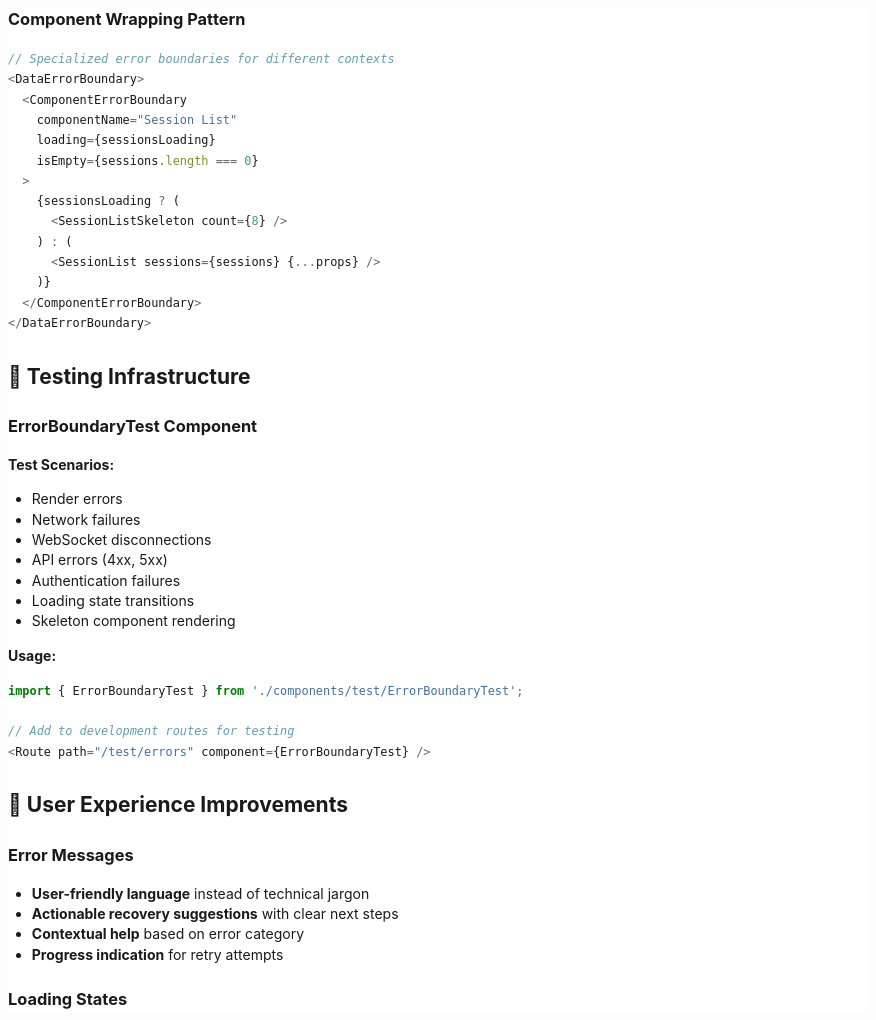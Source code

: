 
### Component Wrapping Pattern

```typescript
// Specialized error boundaries for different contexts
<DataErrorBoundary>
  <ComponentErrorBoundary
    componentName="Session List"
    loading={sessionsLoading}
    isEmpty={sessions.length === 0}
  >
    {sessionsLoading ? (
      <SessionListSkeleton count={8} />
    ) : (
      <SessionList sessions={sessions} {...props} />
    )}
  </ComponentErrorBoundary>
</DataErrorBoundary>
```

## 🧪 Testing Infrastructure

### ErrorBoundaryTest Component

**Test Scenarios:**
- Render errors
- Network failures
- WebSocket disconnections
- API errors (4xx, 5xx)
- Authentication failures
- Loading state transitions
- Skeleton component rendering

**Usage:**
```typescript
import { ErrorBoundaryTest } from './components/test/ErrorBoundaryTest';

// Add to development routes for testing
<Route path="/test/errors" component={ErrorBoundaryTest} />
```

## 🎨 User Experience Improvements

### Error Messages

- **User-friendly language** instead of technical jargon
- **Actionable recovery suggestions** with clear next steps
- **Contextual help** based on error category
- **Progress indication** for retry attempts

### Loading States
